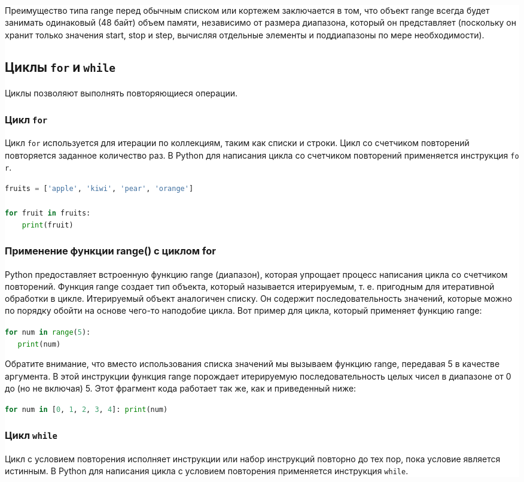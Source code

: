 Преимущество типа range перед обычным списком или кортежем заключается в том, что объект range всегда будет занимать 
одинаковый (48 байт) объем памяти, независимо от размера диапазона, который он представляет (поскольку он хранит 
только значения start, stop и step, вычисляя отдельные элементы и поддиапазоны по мере необходимости).

## Циклы `for` и `while`

Циклы позволяют выполнять повторяющиеся операции.

### Цикл `for`

Цикл `for` используется для итерации по коллекциям, таким как списки и строки. Цикл со счетчиком повторений повторяется
заданное количество раз. В Python для написания цикла со счетчиком повторений применяется инструкция `for`.

```python
fruits = ['apple', 'kiwi', 'pear', 'orange']

for fruit in fruits:
    print(fruit)
```


### Применение функции range() с циклом for
Python предоставляет встроенную функцию range (диапазон), которая упрощает процесс написания цикла со счетчиком 
повторений. Функция range создает тип объекта, который называется итерируемым, т. е. пригодным для итеративной 
обработки в цикле. Итерируемый объект аналогичен списку. Он содержит последовательность значений, которые можно по 
порядку обойти на основе чего-то наподобие цикла. Вот пример для цикла, который применяет функцию range:

```python
for num in range(5): 
   print(num)
```
   
   
Обратите внимание, что вместо использования списка значений мы вызываем функцию range, передавая 5 в качестве аргумента.
В этой инструкции функция range порождает итерируемую последовательность целых чисел в диапазоне от 0 до 
(но не включая) 5. Этот фрагмент кода работает так же, как и приведенный ниже:

```python
for num in [0, 1, 2, 3, 4]: print(num)
```

### Цикл `while`

Цикл с условием повторения исполняет инструкции или набор инструкций повторно до тех пор, пока условие является
истинным. В Python для написания цикла с условием повторения применяется инструкция `while`.
